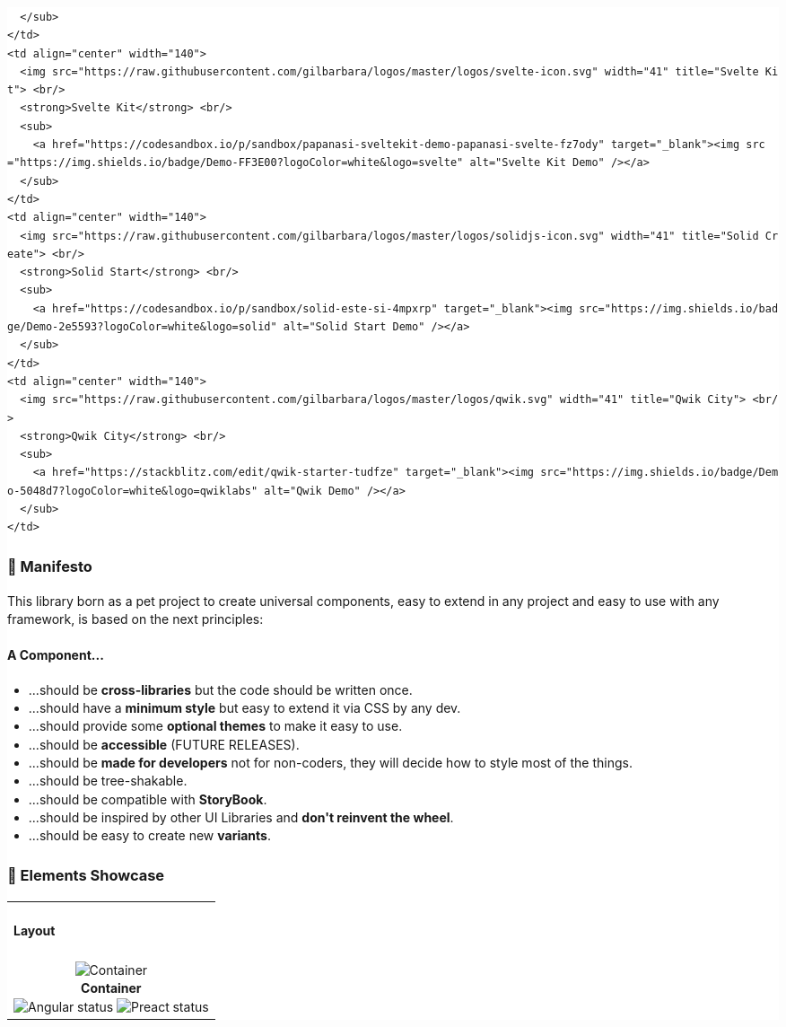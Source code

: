       </sub>
    </td>
    <td align="center" width="140">
      <img src="https://raw.githubusercontent.com/gilbarbara/logos/master/logos/svelte-icon.svg" width="41" title="Svelte Kit"> <br/>
      <strong>Svelte Kit</strong> <br/>
      <sub>
        <a href="https://codesandbox.io/p/sandbox/papanasi-sveltekit-demo-papanasi-svelte-fz7ody" target="_blank"><img src="https://img.shields.io/badge/Demo-FF3E00?logoColor=white&logo=svelte" alt="Svelte Kit Demo" /></a>
      </sub>
    </td>
    <td align="center" width="140">
      <img src="https://raw.githubusercontent.com/gilbarbara/logos/master/logos/solidjs-icon.svg" width="41" title="Solid Create"> <br/>
      <strong>Solid Start</strong> <br/>
      <sub>
        <a href="https://codesandbox.io/p/sandbox/solid-este-si-4mpxrp" target="_blank"><img src="https://img.shields.io/badge/Demo-2e5593?logoColor=white&logo=solid" alt="Solid Start Demo" /></a>
      </sub>
    </td>
    <td align="center" width="140">
      <img src="https://raw.githubusercontent.com/gilbarbara/logos/master/logos/qwik.svg" width="41" title="Qwik City"> <br/>
      <strong>Qwik City</strong> <br/>
      <sub>
        <a href="https://stackblitz.com/edit/qwik-starter-tudfze" target="_blank"><img src="https://img.shields.io/badge/Demo-5048d7?logoColor=white&logo=qwiklabs" alt="Qwik Demo" /></a>
      </sub>
    </td>
  </tr>
</table>


### 📣 Manifesto

This library born as a pet project to create universal components, easy to extend in any project and easy to use with any framework, is based on the next principles:

#### A Component...
* ...should be **cross-libraries** but the code should be written once.
* ...should have a **minimum style** but easy to extend it via CSS by any dev.
* ...should provide some  **optional themes** to make it easy to use.
* ...should be **accessible** (FUTURE RELEASES).
* ...should be **made for developers** not for non-coders, they will decide how to style most of the things.
* ...should be tree-shakable.
* ...should be compatible with **StoryBook**.
* ...should be inspired by other UI Libraries and **don't reinvent the wheel**.
* ...should be easy to create new **variants**.

### 🧩 Elements Showcase

<table align="center">
  <tr>
    <td align="left" colspan="4">
    <h4>Layout</h4>
    </td>
  </tr>
  <tr>
    <td align="center">
      <img src="https://tabler-icons.io/static/tabler-icons/icons/marquee-2.svg" width="55" title="Container"> <br/>
      <strong>Container</strong> <br/>
      <img src="https://img.shields.io/static/v1?message=%20&labelColor=5c5c5c&logoColor=white&label=%20&color=success&logo=angular" alt="Angular status" />
      <img src="https://img.shields.io/static/v1?message=%20&labelColor=5c5c5c&logoColor=white&label=%20&color=success&logo=preact" alt="Preact status" />